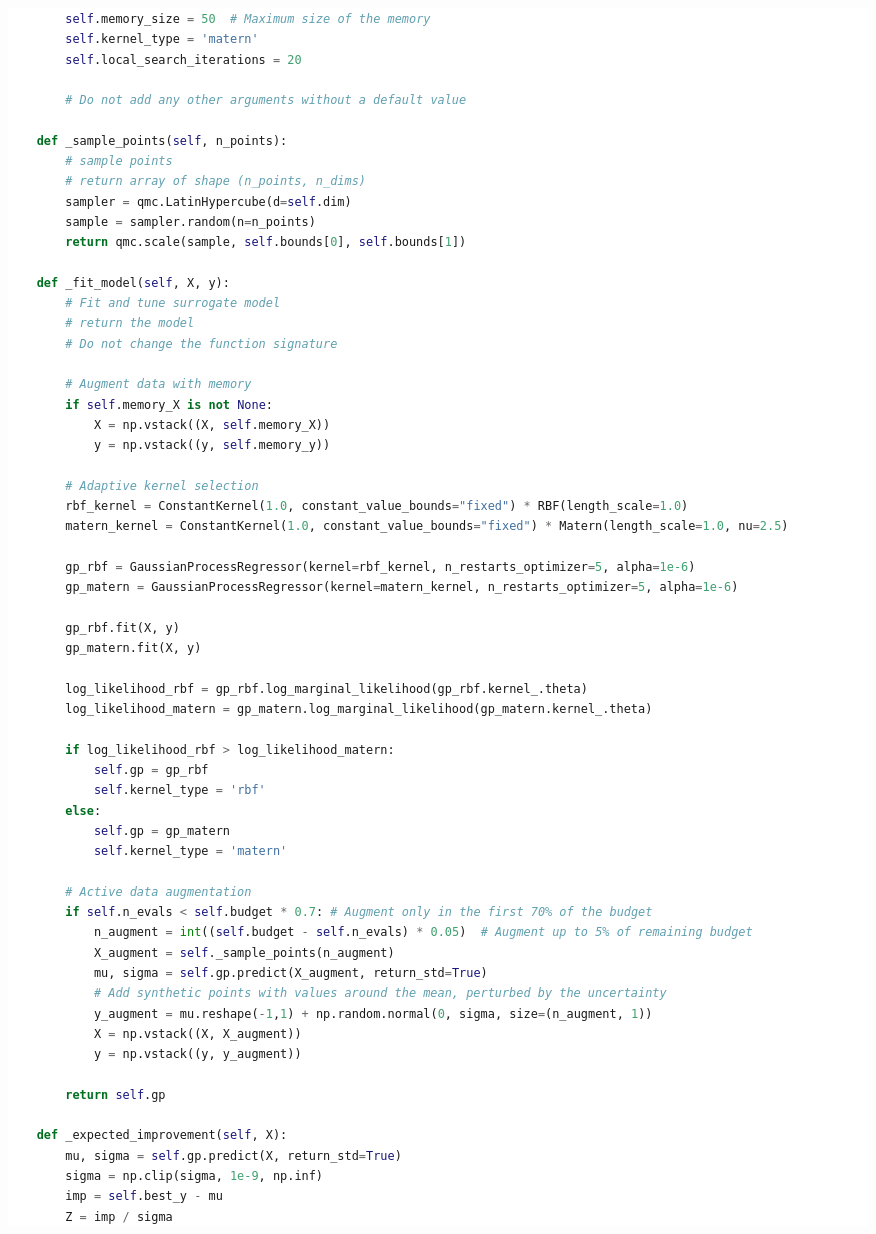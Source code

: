 ```python
        self.memory_size = 50  # Maximum size of the memory
        self.kernel_type = 'matern'
        self.local_search_iterations = 20

        # Do not add any other arguments without a default value

    def _sample_points(self, n_points):
        # sample points
        # return array of shape (n_points, n_dims)
        sampler = qmc.LatinHypercube(d=self.dim)
        sample = sampler.random(n=n_points)
        return qmc.scale(sample, self.bounds[0], self.bounds[1])

    def _fit_model(self, X, y):
        # Fit and tune surrogate model
        # return the model
        # Do not change the function signature

        # Augment data with memory
        if self.memory_X is not None:
            X = np.vstack((X, self.memory_X))
            y = np.vstack((y, self.memory_y))

        # Adaptive kernel selection
        rbf_kernel = ConstantKernel(1.0, constant_value_bounds="fixed") * RBF(length_scale=1.0)
        matern_kernel = ConstantKernel(1.0, constant_value_bounds="fixed") * Matern(length_scale=1.0, nu=2.5)

        gp_rbf = GaussianProcessRegressor(kernel=rbf_kernel, n_restarts_optimizer=5, alpha=1e-6)
        gp_matern = GaussianProcessRegressor(kernel=matern_kernel, n_restarts_optimizer=5, alpha=1e-6)

        gp_rbf.fit(X, y)
        gp_matern.fit(X, y)

        log_likelihood_rbf = gp_rbf.log_marginal_likelihood(gp_rbf.kernel_.theta)
        log_likelihood_matern = gp_matern.log_marginal_likelihood(gp_matern.kernel_.theta)

        if log_likelihood_rbf > log_likelihood_matern:
            self.gp = gp_rbf
            self.kernel_type = 'rbf'
        else:
            self.gp = gp_matern
            self.kernel_type = 'matern'

        # Active data augmentation
        if self.n_evals < self.budget * 0.7: # Augment only in the first 70% of the budget
            n_augment = int((self.budget - self.n_evals) * 0.05)  # Augment up to 5% of remaining budget
            X_augment = self._sample_points(n_augment)
            mu, sigma = self.gp.predict(X_augment, return_std=True)
            # Add synthetic points with values around the mean, perturbed by the uncertainty
            y_augment = mu.reshape(-1,1) + np.random.normal(0, sigma, size=(n_augment, 1))
            X = np.vstack((X, X_augment))
            y = np.vstack((y, y_augment))

        return self.gp

    def _expected_improvement(self, X):
        mu, sigma = self.gp.predict(X, return_std=True)
        sigma = np.clip(sigma, 1e-9, np.inf)
        imp = self.best_y - mu
        Z = imp / sigma
```